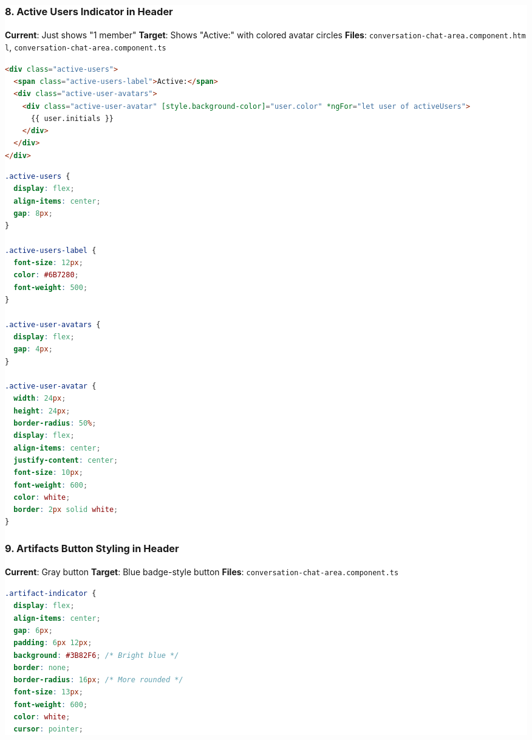 ### 8. Active Users Indicator in Header
**Current**: Just shows "1 member"
**Target**: Shows "Active:" with colored avatar circles
**Files**: `conversation-chat-area.component.html`, `conversation-chat-area.component.ts`
```html
<div class="active-users">
  <span class="active-users-label">Active:</span>
  <div class="active-user-avatars">
    <div class="active-user-avatar" [style.background-color]="user.color" *ngFor="let user of activeUsers">
      {{ user.initials }}
    </div>
  </div>
</div>
```
```css
.active-users {
  display: flex;
  align-items: center;
  gap: 8px;
}

.active-users-label {
  font-size: 12px;
  color: #6B7280;
  font-weight: 500;
}

.active-user-avatars {
  display: flex;
  gap: 4px;
}

.active-user-avatar {
  width: 24px;
  height: 24px;
  border-radius: 50%;
  display: flex;
  align-items: center;
  justify-content: center;
  font-size: 10px;
  font-weight: 600;
  color: white;
  border: 2px solid white;
}
```

### 9. Artifacts Button Styling in Header
**Current**: Gray button
**Target**: Blue badge-style button
**Files**: `conversation-chat-area.component.ts`
```css
.artifact-indicator {
  display: flex;
  align-items: center;
  gap: 6px;
  padding: 6px 12px;
  background: #3B82F6; /* Bright blue */
  border: none;
  border-radius: 16px; /* More rounded */
  font-size: 13px;
  font-weight: 600;
  color: white;
  cursor: pointer;
```